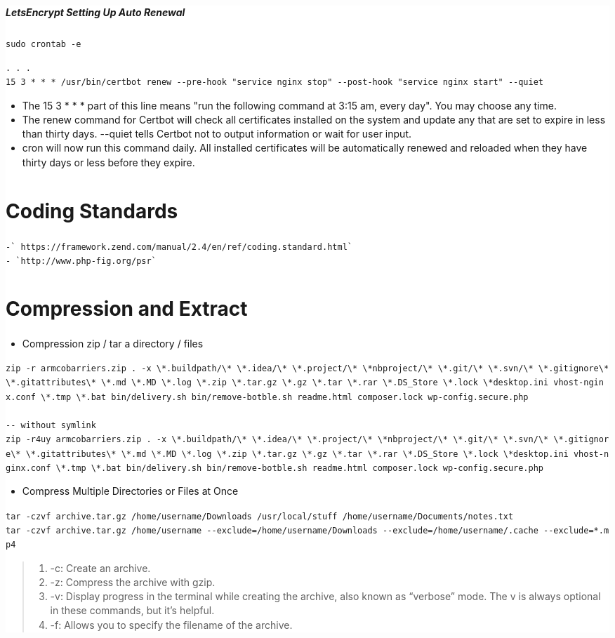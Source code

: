##### LetsEncrypt Setting Up Auto Renewal
`sudo crontab -e`

```
. . .
15 3 * * * /usr/bin/certbot renew --pre-hook "service nginx stop" --post-hook "service nginx start" --quiet
```
- The 15 3 * * * part of this line means "run the following command at 3:15 am, every day". You may choose any time.
- The renew command for Certbot will check all certificates installed on the system and update any that are set to expire in less than thirty days. --quiet tells Certbot not to output information or wait for user input.
- cron will now run this command daily. All installed certificates will be automatically renewed and reloaded when they have thirty days or less before they expire.

Coding Standards
===

``` 
-` https://framework.zend.com/manual/2.4/en/ref/coding.standard.html`
- `http://www.php-fig.org/psr`
```

Compression and Extract
===

* Compression zip / tar a directory / files

```
zip -r armcobarriers.zip . -x \*.buildpath/\* \*.idea/\* \*.project/\* \*nbproject/\* \*.git/\* \*.svn/\* \*.gitignore\* \*.gitattributes\* \*.md \*.MD \*.log \*.zip \*.tar.gz \*.gz \*.tar \*.rar \*.DS_Store \*.lock \*desktop.ini vhost-nginx.conf \*.tmp \*.bat bin/delivery.sh bin/remove-botble.sh readme.html composer.lock wp-config.secure.php

-- without symlink
zip -r4uy armcobarriers.zip . -x \*.buildpath/\* \*.idea/\* \*.project/\* \*nbproject/\* \*.git/\* \*.svn/\* \*.gitignore\* \*.gitattributes\* \*.md \*.MD \*.log \*.zip \*.tar.gz \*.gz \*.tar \*.rar \*.DS_Store \*.lock \*desktop.ini vhost-nginx.conf \*.tmp \*.bat bin/delivery.sh bin/remove-botble.sh readme.html composer.lock wp-config.secure.php
```

* Compress Multiple Directories or Files at Once

```
tar -czvf archive.tar.gz /home/username/Downloads /usr/local/stuff /home/username/Documents/notes.txt
tar -czvf archive.tar.gz /home/username --exclude=/home/username/Downloads --exclude=/home/username/.cache --exclude=*.mp4

```

> 1. -c: Create an archive.
> 1. -z: Compress the archive with gzip.
> 1. -v: Display progress in the terminal while creating the archive, also known as “verbose” mode. The v is always optional in these commands, but it’s helpful.
> 1. -f: Allows you to specify the filename of the archive.
